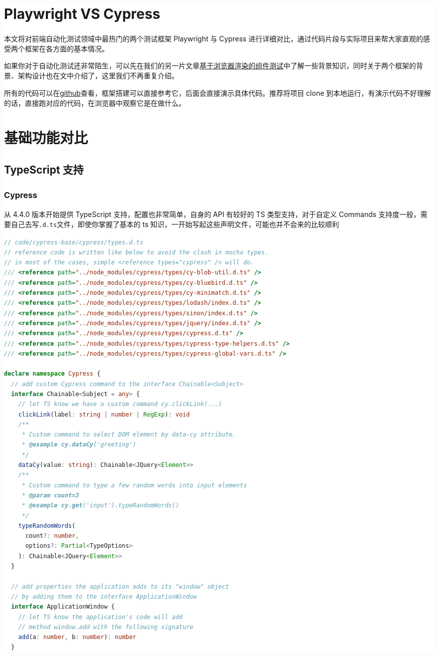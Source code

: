 # Playwright VS Cypress

本文将对前端自动化测试领域中最热门的两个测试框架 Playwright 与 Cypress 进行详细对比，通过代码片段与实际项目来帮大家直观的感受两个框架在各方面的基本情况。

如果你对于自动化测试还非常陌生，可以先在我们的另一片文章[基于浏览器渲染的组件测试](https://github.com/hangboss1761/front-end-testing-share/blob/master/docs/component-testing/component-testing.md)中了解一些背景知识，同时关于两个框架的背景、架构设计也在文中介绍了，这里我们不再重复介绍。

所有的代码可以在[github](https://github.com/hangboss1761/front-end-testing-share)查看，框架搭建可以直接参考它，后面会直接演示具体代码。推荐将项目 clone 到本地运行，有演示代码不好理解的话，直接跑对应的代码，在浏览器中观察它是在做什么。

# 基础功能对比

## TypeScript 支持

### Cypress

从 4.4.0 版本开始提供 TypeScript 支持，配置也非常简单，自身的 API 有较好的 TS 类型支持，对于自定义 Commands 支持度一般，需要自己去写`.d.ts`文件，即使你掌握了基本的 ts 知识，一开始写起这些声明文件，可能也并不会来的比较顺利

```ts
// code/cypress-base/cypress/types.d.ts
// reference code is written like below to avoid the clash in mocha types.
// in most of the cases, simple <reference types="cypress" /> will do.
/// <reference path="../node_modules/cypress/types/cy-blob-util.d.ts" />
/// <reference path="../node_modules/cypress/types/cy-bluebird.d.ts" />
/// <reference path="../node_modules/cypress/types/cy-minimatch.d.ts" />
/// <reference path="../node_modules/cypress/types/lodash/index.d.ts" />
/// <reference path="../node_modules/cypress/types/sinon/index.d.ts" />
/// <reference path="../node_modules/cypress/types/jquery/index.d.ts" />
/// <reference path="../node_modules/cypress/types/cypress.d.ts" />
/// <reference path="../node_modules/cypress/types/cypress-type-helpers.d.ts" />
/// <reference path="../node_modules/cypress/types/cypress-global-vars.d.ts" />

declare namespace Cypress {
  // add custom Cypress command to the interface Chainable<Subject>
  interface Chainable<Subject = any> {
    // let TS know we have a custom command cy.clickLink(...)
    clickLink(label: string | number | RegExp): void
    /**
     * Custom command to select DOM element by data-cy attribute.
     * @example cy.dataCy('greeting')
     */
    dataCy(value: string): Chainable<JQuery<Element>>
    /**
     * Custom command to type a few random words into input elements
     * @param count=3
     * @example cy.get('input').typeRandomWords()
     */
    typeRandomWords(
      count?: number,
      options?: Partial<TypeOptions>
    ): Chainable<JQuery<Element>>
  }

  // add properties the application adds to its "window" object
  // by adding them to the interface ApplicationWindow
  interface ApplicationWindow {
    // let TS know the application's code will add
    // method window.add with the following signature
    add(a: number, b: number): number
  }
```